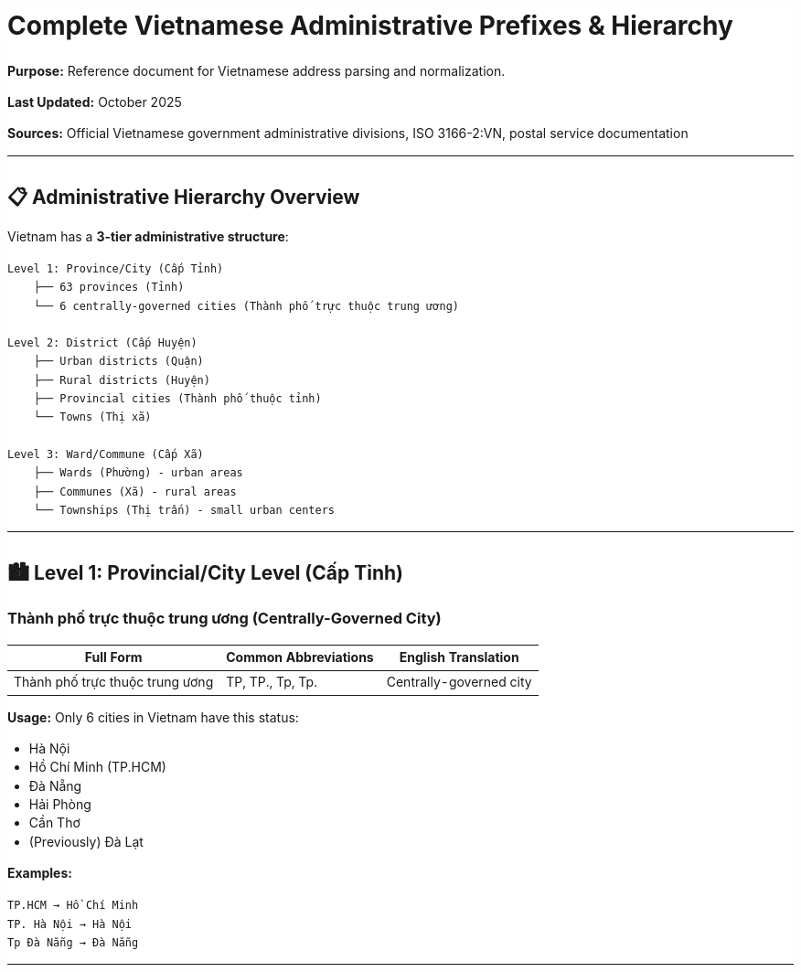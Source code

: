 # Complete Vietnamese Administrative Prefixes & Hierarchy

**Purpose:** Reference document for Vietnamese address parsing and normalization.

**Last Updated:** October 2025

**Sources:** Official Vietnamese government administrative divisions, ISO 3166-2:VN, postal service documentation

---

## 📋 **Administrative Hierarchy Overview**

Vietnam has a **3-tier administrative structure**:

```
Level 1: Province/City (Cấp Tỉnh)
    ├── 63 provinces (Tỉnh)
    └── 6 centrally-governed cities (Thành phố trực thuộc trung ương)

Level 2: District (Cấp Huyện)
    ├── Urban districts (Quận)
    ├── Rural districts (Huyện)
    ├── Provincial cities (Thành phố thuộc tỉnh)
    └── Towns (Thị xã)

Level 3: Ward/Commune (Cấp Xã)
    ├── Wards (Phường) - urban areas
    ├── Communes (Xã) - rural areas
    └── Townships (Thị trấn) - small urban centers
```

---

## 🏙️ **Level 1: Provincial/City Level (Cấp Tỉnh)**

### **Thành phố trực thuộc trung ương** (Centrally-Governed City)

| Full Form | Common Abbreviations | English Translation |
|-----------|---------------------|---------------------|
| Thành phố trực thuộc trung ương | TP, TP., Tp, Tp. | Centrally-governed city |

**Usage:** Only 6 cities in Vietnam have this status:
- Hà Nội
- Hồ Chí Minh (TP.HCM)
- Đà Nẵng
- Hải Phòng
- Cần Thơ
- (Previously) Đà Lạt

**Examples:**
```
TP.HCM → Hồ Chí Minh
TP. Hà Nội → Hà Nội
Tp Đà Nẵng → Đà Nẵng
```

---